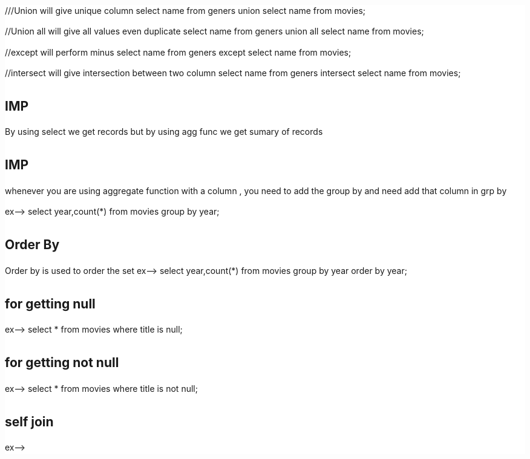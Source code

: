 ///Union will give unique column
select name from geners
union
select name from movies;

//Union all will give all values even duplicate
select name from geners
union all
select name from movies;

//except will perform minus
select name from geners
except
select name from movies;

//intersect will give intersection between two column
select name from geners
intersect
select name from movies;


## IMP
By using select we get records
but by using agg func we get sumary of records
##


## IMP
whenever you are using aggregate function with a column , you need to 
add the group by and need add that column in grp by

ex--> select year,count(*) from movies group by year;
##


## Order By
Order by is used to order the set
ex--> select year,count(*) from movies group by year order by year;
##

## for getting null
ex--> select * from movies where title is null;
##


## for getting not null
ex--> select * from movies where title is not null;
##

## self  join
ex-->
##
